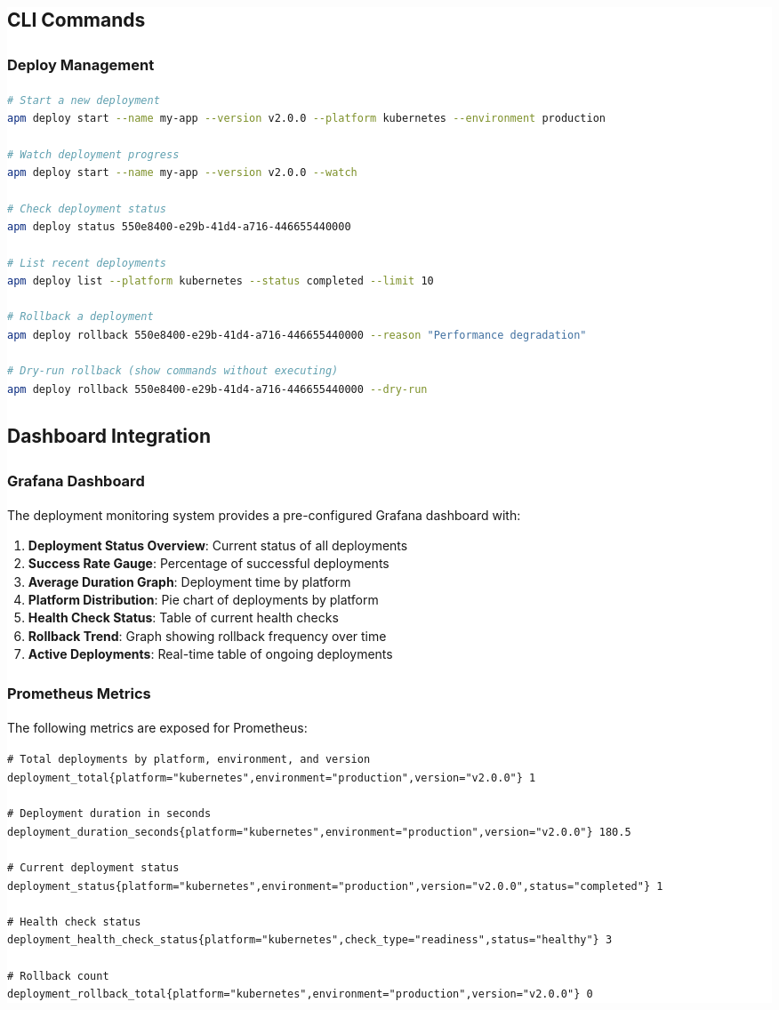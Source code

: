 ## CLI Commands

### Deploy Management

```bash
# Start a new deployment
apm deploy start --name my-app --version v2.0.0 --platform kubernetes --environment production

# Watch deployment progress
apm deploy start --name my-app --version v2.0.0 --watch

# Check deployment status
apm deploy status 550e8400-e29b-41d4-a716-446655440000

# List recent deployments
apm deploy list --platform kubernetes --status completed --limit 10

# Rollback a deployment
apm deploy rollback 550e8400-e29b-41d4-a716-446655440000 --reason "Performance degradation"

# Dry-run rollback (show commands without executing)
apm deploy rollback 550e8400-e29b-41d4-a716-446655440000 --dry-run
```

## Dashboard Integration

### Grafana Dashboard

The deployment monitoring system provides a pre-configured Grafana dashboard with:

1. **Deployment Status Overview**: Current status of all deployments
2. **Success Rate Gauge**: Percentage of successful deployments
3. **Average Duration Graph**: Deployment time by platform
4. **Platform Distribution**: Pie chart of deployments by platform
5. **Health Check Status**: Table of current health checks
6. **Rollback Trend**: Graph showing rollback frequency over time
7. **Active Deployments**: Real-time table of ongoing deployments

### Prometheus Metrics

The following metrics are exposed for Prometheus:

```
# Total deployments by platform, environment, and version
deployment_total{platform="kubernetes",environment="production",version="v2.0.0"} 1

# Deployment duration in seconds
deployment_duration_seconds{platform="kubernetes",environment="production",version="v2.0.0"} 180.5

# Current deployment status
deployment_status{platform="kubernetes",environment="production",version="v2.0.0",status="completed"} 1

# Health check status
deployment_health_check_status{platform="kubernetes",check_type="readiness",status="healthy"} 3

# Rollback count
deployment_rollback_total{platform="kubernetes",environment="production",version="v2.0.0"} 0
```
